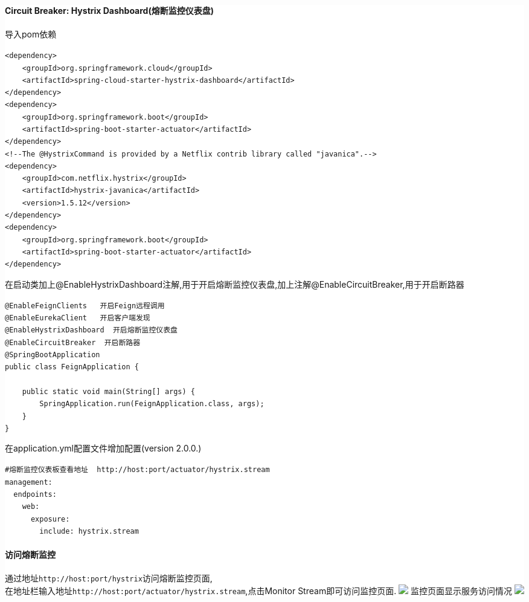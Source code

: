
#### Circuit Breaker: Hystrix Dashboard(熔断监控仪表盘) ####
导入pom依赖

	<dependency>
	    <groupId>org.springframework.cloud</groupId>
	    <artifactId>spring-cloud-starter-hystrix-dashboard</artifactId>
	</dependency>
	<dependency>
        <groupId>org.springframework.boot</groupId>
        <artifactId>spring-boot-starter-actuator</artifactId>
    </dependency>
	<!--The @HystrixCommand is provided by a Netflix contrib library called "javanica".-->
    <dependency>
        <groupId>com.netflix.hystrix</groupId>
        <artifactId>hystrix-javanica</artifactId>
        <version>1.5.12</version>
    </dependency>
	<dependency>
    	<groupId>org.springframework.boot</groupId>
    	<artifactId>spring-boot-starter-actuator</artifactId>
	</dependency>

在启动类加上@EnableHystrixDashboard注解,用于开启熔断监控仪表盘,加上注解@EnableCircuitBreaker,用于开启断路器

	@EnableFeignClients   开启Feign远程调用
	@EnableEurekaClient   开启客户端发现
	@EnableHystrixDashboard  开启熔断监控仪表盘
	@EnableCircuitBreaker  开启断路器
	@SpringBootApplication
	public class FeignApplication {
	
		public static void main(String[] args) {
			SpringApplication.run(FeignApplication.class, args);
		}
	}

在application.yml配置文件增加配置(version 2.0.0.)
	
	#熔断监控仪表板查看地址  http://host:port/actuator/hystrix.stream
	management:
	  endpoints:
	    web:
	      exposure:
	        include: hystrix.stream

#### 访问熔断监控 ####
通过地址`http://host:port/hystrix`访问熔断监控页面,  
在地址栏输入地址`http://host:port/actuator/hystrix.stream`,点击Monitor Stream即可访问监控页面.
![](https://i.imgur.com/8hRwJtt.png)
监控页面显示服务访问情况
![](https://i.imgur.com/c7XykXd.png)
